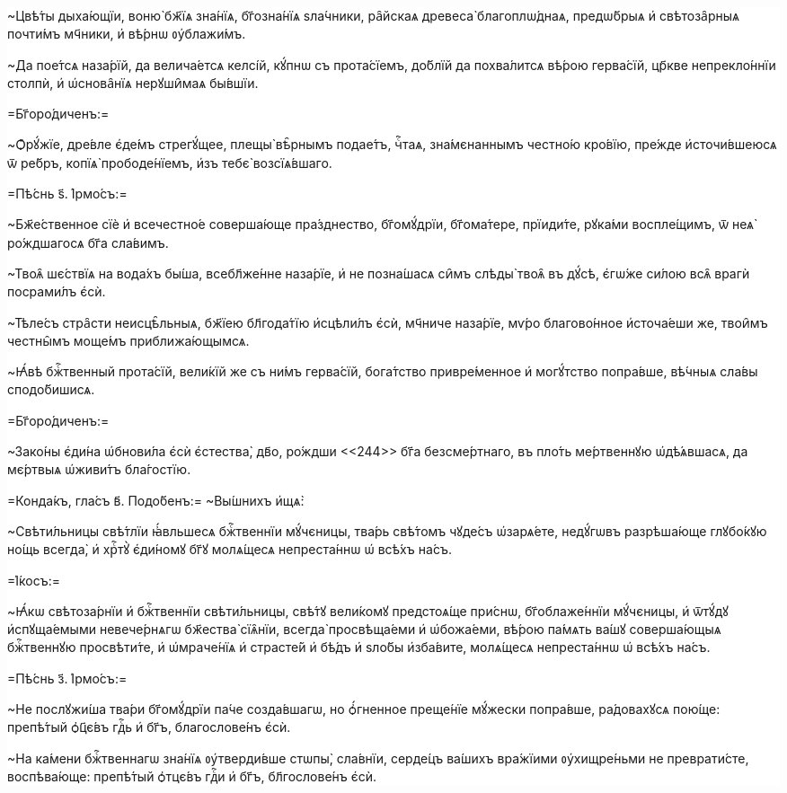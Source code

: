 ~Цвѣ́ты дыха́ющїи, воню̀ бж҃їѧ зна́нїѧ, бг҃озна́нїѧ ѕла́чники, ра̑йскаѧ
древеса̀ благоплѡ́днаѧ, предѡ́брыѧ и҆ свѣтоза̑рныѧ почти́мъ мч҃ники, и҆ вѣ́рнѡ
ᲂу҆блажи́мъ.

~Да пое́тсѧ наза́рїй, да велича́етсѧ келсі́й, кꙋ́пнѡ съ прота́сїемъ, до́блїй да
похва́литсѧ вѣ́рою герва́сїй, цр҃кве непрекло́ннїи столпѝ, и҆ ѡ҆снова̑нїѧ
нерꙋши̑маѧ бы́вшїи.

=Бг҃оро́диченъ:=

~Ѻ҆рꙋ́жїе, дре́вле є҆де́мъ стрегꙋ́щее, плещы̀ вѣ̑рнымъ подае́тъ, чⷭ҇таѧ,
зна́мєнаннымъ честно́ю кро́вїю, пре́жде и҆сточи́вшеюсѧ ѿ ре́бръ, копїѧ̀
прободе́нїемъ, и҆зъ тебє̀ возсїѧ́вшаго.

=Пѣ́снь ѕ҃. І҆рмо́съ:=

~Бж҃е́ственное сїѐ и҆ всечестно́е соверша́юще пра́зднество, бг҃омꙋ́дрїи,
бг҃ома́тере, прїиди́те, рꙋка́ми воспле́щимъ, ѿ неѧ̀ ро́ждшагосѧ бг҃а сла́вимъ.

~Твоѧ̑ шє́ствїѧ на вода́хъ бы́ша, всебл҃же́нне наза́рїе, и҆ не позна́шасѧ си̑мъ
слѣды̀ твоѧ̑ въ дꙋ́сѣ, є҆гѡ́же си́лою всѧ̑ врагѝ посрами́лъ є҆сѝ.

~Тѣле́съ стра̑сти неисцѣ̑льныѧ, бж҃їею бл҃года́тїю и҆сцѣли́лъ є҆сѝ, мч҃ниче
наза́рїе, мѵ́ро благово́нное и҆сточа́еши же, твои̑мъ честны̑мъ моще́мъ
приближа́ющымсѧ.

~Ꙗ҆́вѣ бжⷭ҇твенный прота́сїй, вели́кїй же съ ни́мъ герва́сїй, бога́тство
привре́менное и҆ могꙋ́тство попра́вше, вѣ́чныѧ сла́вы сподо́бишисѧ.

=Бг҃оро́диченъ:=

~Зако́ны є҆ди́на ѡ҆бнови́ла є҆сѝ є҆стества̀, дв҃о, ро́ждши <<244>> бг҃а
безсме́ртнаго, въ пло́ть ме́ртвеннꙋю ѡ҆дѣ́ѧвшасѧ, да мє́ртвыѧ ѡ҆живи́тъ
бла́гостїю.

=Конда́къ, гла́съ в҃. Подо́бенъ:= ~Вы́шнихъ и҆щѧ̀:

~Свѣти́льницы свѣ́тлїи ꙗ҆́вльшесѧ бжⷭ҇твеннїи мꙋ́чєницы, тва́рь свѣ́томъ
чꙋде́съ ѡ҆зарѧ́ете, недꙋ́гѡвъ разрѣша́юще глꙋбо́кꙋю но́щь всегда̀, и҆ хрⷭ҇тꙋ̀
є҆ди́номꙋ бг҃ꙋ молѧ́щесѧ непреста́ннѡ ѡ҆ всѣ́хъ на́съ.

=І҆́косъ:=

~Ꙗ҆́кѡ свѣтоза́рнїи и҆ бжⷭ҇твеннїи свѣти́льницы, свѣ́тꙋ вели́комꙋ предстоѧ́ще
при́снѡ, бг҃облаже́ннїи мꙋ́чєницы, и҆ ѿтꙋ́дꙋ и҆спꙋща́емыми невече́рнѧгѡ
бж҃ества̀ сїѧ̑нїи, всегда̀ просвѣща́еми и҆ ѡ҆божа́еми, вѣ́рою па́мѧть ва́шꙋ
соверша́ющыѧ бжⷭ҇твеннꙋю просвѣти́те, и҆ ѡ҆мраче́нїѧ и҆ страсте́й и҆ бѣ́дъ и҆
ѕло́бы и҆зба́вите, молѧ́щесѧ непреста́ннѡ ѡ҆ всѣ́хъ на́съ.

=Пѣ́снь з҃. І҆рмо́съ:=

~Не послꙋжи́ша тва́ри бг҃омꙋ́дрїи па́че созда́вшагѡ, но ѻ҆́гненное преще́нїе
мꙋ́жески попра́вше, ра́довахꙋсѧ пою́ще: препѣ́тый ѻ҆ц҃є́въ гдⷭ҇ь и҆ бг҃ъ,
благослове́нъ є҆сѝ.

~На ка́мени бжⷭ҇твеннагѡ зна́нїѧ ᲂу҆тверди́вше стѡпы̀, сла́внїи, серде́цъ
ва́шихъ вра́жїими ᲂу҆хищре́ньми не преврати́сте, воспѣва́юще: препѣ́тый ѻ҆тцє́въ
гдⷭ҇и и҆ бг҃ъ, бл҃гослове́нъ є҆сѝ.
